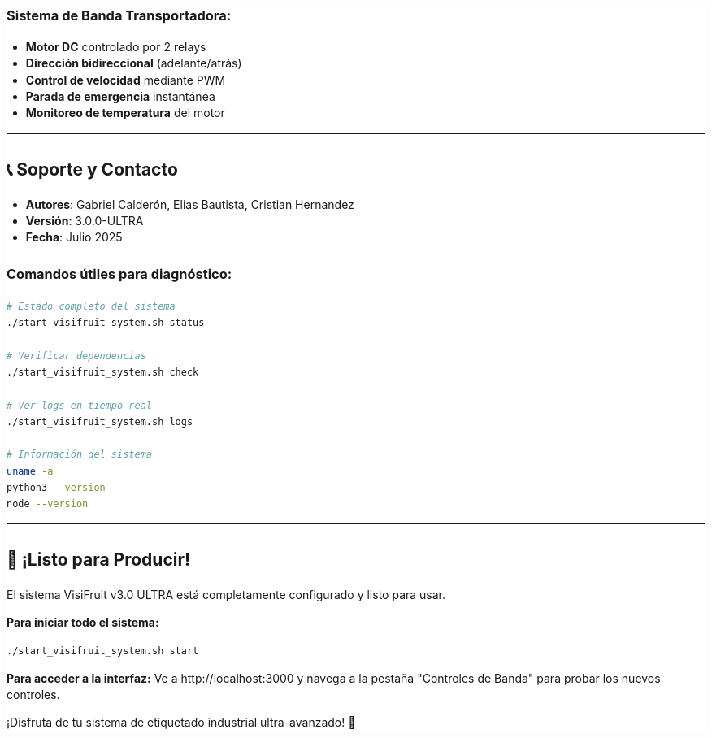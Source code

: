 ### Sistema de Banda Transportadora:
- **Motor DC** controlado por 2 relays
- **Dirección bidireccional** (adelante/atrás)
- **Control de velocidad** mediante PWM
- **Parada de emergencia** instantánea
- **Monitoreo de temperatura** del motor

---

## 📞 **Soporte y Contacto**

- **Autores**: Gabriel Calderón, Elias Bautista, Cristian Hernandez
- **Versión**: 3.0.0-ULTRA
- **Fecha**: Julio 2025

### Comandos útiles para diagnóstico:
```bash
# Estado completo del sistema
./start_visifruit_system.sh status

# Verificar dependencias
./start_visifruit_system.sh check

# Ver logs en tiempo real
./start_visifruit_system.sh logs

# Información del sistema
uname -a
python3 --version
node --version
```

---

## 🎉 **¡Listo para Producir!**

El sistema VisiFruit v3.0 ULTRA está completamente configurado y listo para usar. 

**Para iniciar todo el sistema:**
```bash
./start_visifruit_system.sh start
```

**Para acceder a la interfaz:**
Ve a http://localhost:3000 y navega a la pestaña "Controles de Banda" para probar los nuevos controles.

¡Disfruta de tu sistema de etiquetado industrial ultra-avanzado! 🚀
